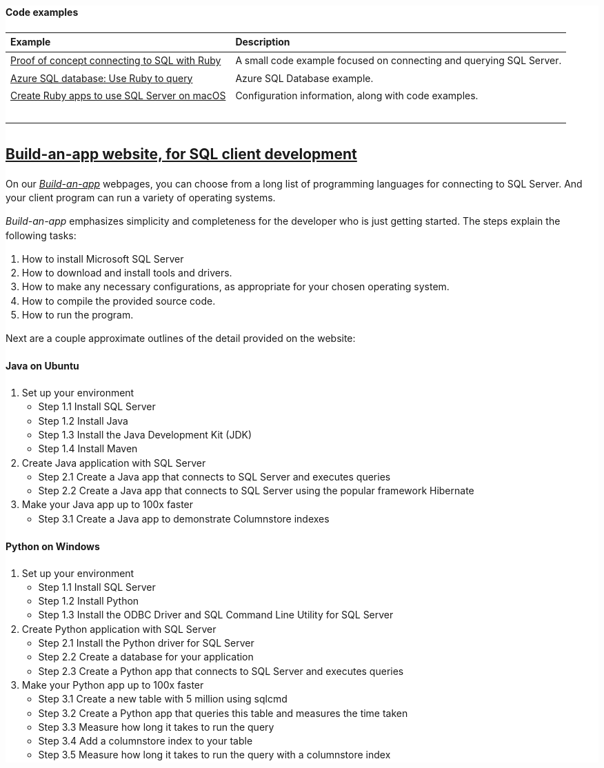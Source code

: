#### Code examples

| Example | Description |
| :-- | :-- |
| [Proof of concept connecting to SQL with Ruby](./ruby/step-3-proof-of-concept-connecting-to-sql-using-ruby.md) | A small code example focused on connecting and querying SQL Server. |
| [Azure SQL database: Use Ruby to query](/azure/sql-database/sql-database-connect-query-ruby) | Azure SQL Database example. |
| [Create Ruby apps to use SQL Server on macOS](https://www.microsoft.com/sql-server/developer-get-started/ruby/mac/) | Configuration information, along with code examples. |
| &nbsp; | <br /> |



<a name="an-204-aka-ms-sqldev" />

## [Build-an-app website, for SQL client development](https://www.microsoft.com/sql-server/developer-get-started/)


On our [*Build-an-app*](https://www.microsoft.com/sql-server/developer-get-started/) webpages, you can choose from a long list of programming languages for connecting to SQL Server. And your client program can run a variety of operating systems.

*Build-an-app* emphasizes simplicity and completeness for the developer who is just getting started. The steps explain the following tasks:

1. How to install Microsoft SQL Server
2. How to download and install tools and drivers.
3. How to make any necessary configurations, as appropriate for your chosen operating system.
4. How to compile the provided source code.
5. How to run the program.

Next are a couple approximate outlines of the detail provided on the website:

#### Java on Ubuntu

1. Set up your environment
    - Step 1.1 Install SQL Server
    - Step 1.2 Install Java
    - Step 1.3 Install the Java Development Kit (JDK)
    - Step 1.4 Install Maven
2. Create Java application with SQL Server
    - Step 2.1 Create a Java app that connects to SQL Server and executes queries
    - Step 2.2 Create a Java app that connects to SQL Server using the popular framework Hibernate
3. Make your Java app up to 100x faster
    - Step 3.1 Create a Java app to demonstrate Columnstore indexes

#### Python on Windows

1. Set up your environment
    - Step 1.1 Install SQL Server
    - Step 1.2 Install Python
    - Step 1.3 Install the ODBC Driver and SQL Command Line Utility for SQL Server
2. Create Python application with SQL Server
    - Step 2.1 Install the Python driver for SQL Server
    - Step 2.2 Create a database for your application
    - Step 2.3 Create a Python app that connects to SQL Server and executes queries
3. Make your Python app up to 100x faster
    - Step 3.1 Create a new table with 5 million using sqlcmd
    - Step 3.2 Create a Python app that queries this table and measures the time taken
    - Step 3.3 Measure how long it takes to run the query
    - Step 3.4 Add a columnstore index to your table
    - Step 3.5 Measure how long it takes to run the query with a columnstore index
